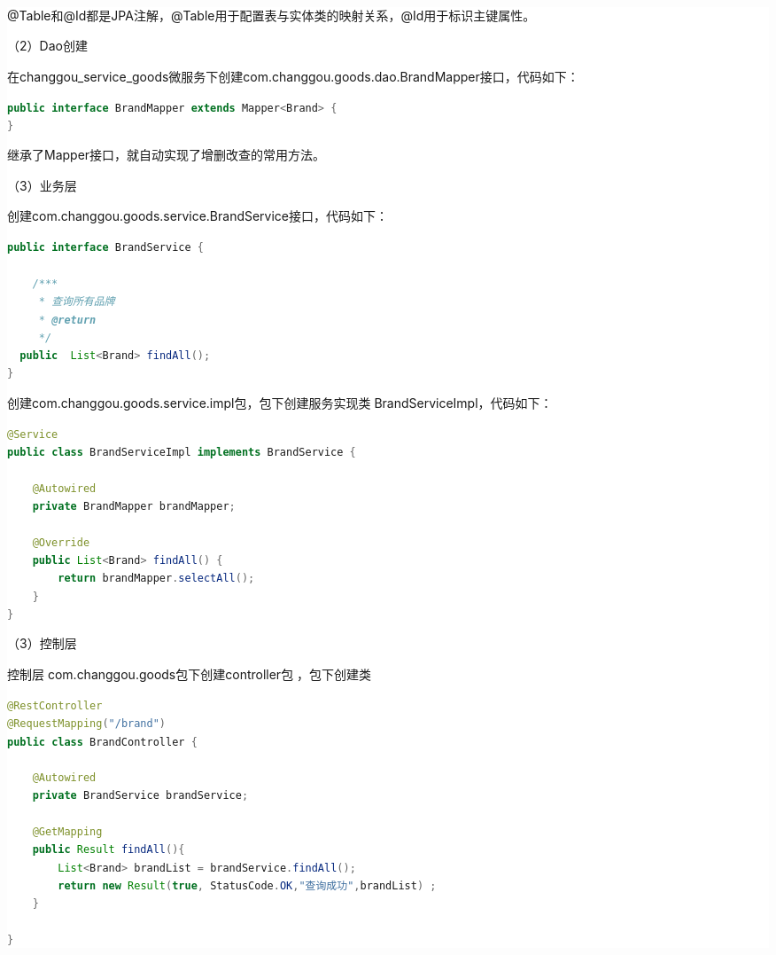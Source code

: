 @Table和@Id都是JPA注解，@Table用于配置表与实体类的映射关系，@Id用于标识主键属性。

（2）Dao创建

在changgou_service_goods微服务下创建com.changgou.goods.dao.BrandMapper接口，代码如下：

```java
public interface BrandMapper extends Mapper<Brand> {
}
```

继承了Mapper接口，就自动实现了增删改查的常用方法。

（3）业务层

创建com.changgou.goods.service.BrandService接口，代码如下：

```java
public interface BrandService {

    /***
     * 查询所有品牌
     * @return
     */
  public  List<Brand> findAll();
}
```

创建com.changgou.goods.service.impl包，包下创建服务实现类 BrandServiceImpl，代码如下：

```java
@Service
public class BrandServiceImpl implements BrandService {
    
    @Autowired
    private BrandMapper brandMapper;
    
    @Override
    public List<Brand> findAll() {
        return brandMapper.selectAll();
    }   
}
```

（3）控制层

控制层  com.changgou.goods包下创建controller包  ，包下创建类

```java
@RestController
@RequestMapping("/brand")
public class BrandController {

    @Autowired
    private BrandService brandService;

    @GetMapping
    public Result findAll(){
        List<Brand> brandList = brandService.findAll();
        return new Result(true, StatusCode.OK,"查询成功",brandList) ;
    }
  
}
```
